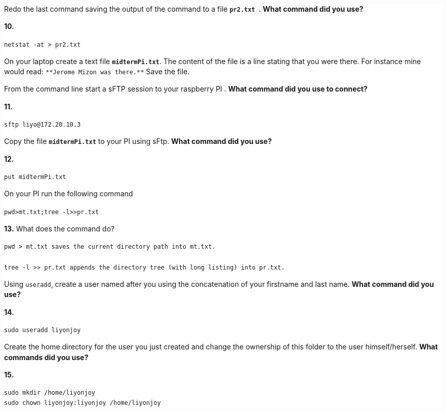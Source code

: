 Redo the last command saving the output of the command to a file **`pr2.txt `**. **What command did you use?**

**10.**

```
netstat -at > pr2.txt

```

On your laptop create a text file **`midtermPi.txt`**. The content of the file is a line stating that you were there. For instance mine would read: `**Jerome Mizon was there.**` Save the file.

From the command line start a sFTP session to your raspberry PI . **What command did you use to connect?**

**11.**

```
sftp liyo@172.20.10.3

```

Copy the file **`midtermPi.txt`** to your PI using sFtp. **What command did you use?** 

**12.**

```
put midtermPi.txt

```

On your PI  run the following command

```
pwd>mt.txt;tree -l>>pr.txt
```

**13.** What does the command do?

```
pwd > mt.txt saves the current directory path into mt.txt.

tree -l >> pr.txt appends the directory tree (with long listing) into pr.txt.
```

Using `useradd`, create a user named after you using the concatenation of your firstname and last name. **What command did you use?**

**14.**

```
sudo useradd liyonjoy
```

Create the home directory for the user you just created and change the ownership of this folder to the user himself/herself. **What commands did you use?**

 **15.**

```
sudo mkdir /home/liyonjoy
sudo chown liyonjoy:liyonjoy /home/liyonjoy
```
